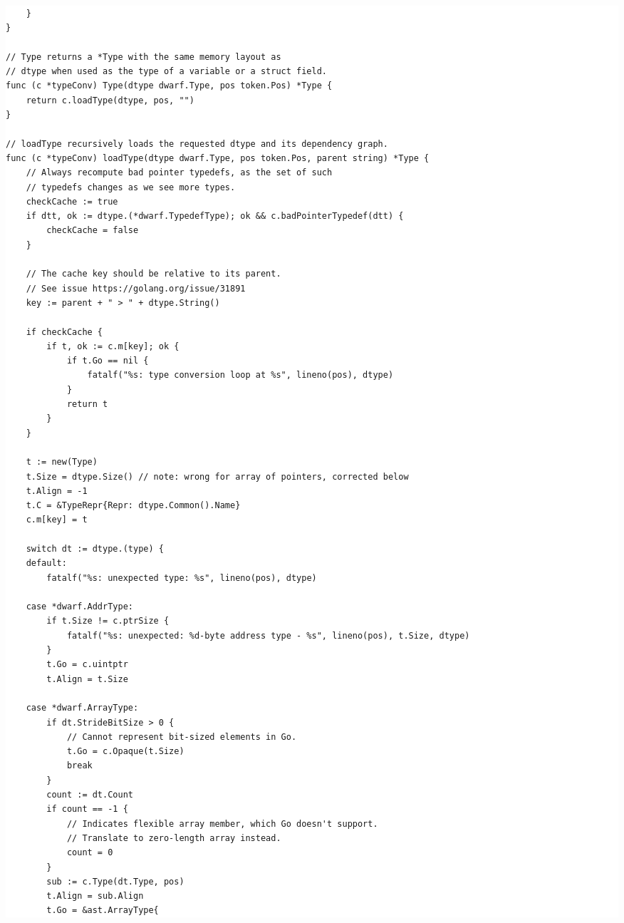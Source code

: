 ```
	}
}

// Type returns a *Type with the same memory layout as
// dtype when used as the type of a variable or a struct field.
func (c *typeConv) Type(dtype dwarf.Type, pos token.Pos) *Type {
	return c.loadType(dtype, pos, "")
}

// loadType recursively loads the requested dtype and its dependency graph.
func (c *typeConv) loadType(dtype dwarf.Type, pos token.Pos, parent string) *Type {
	// Always recompute bad pointer typedefs, as the set of such
	// typedefs changes as we see more types.
	checkCache := true
	if dtt, ok := dtype.(*dwarf.TypedefType); ok && c.badPointerTypedef(dtt) {
		checkCache = false
	}

	// The cache key should be relative to its parent.
	// See issue https://golang.org/issue/31891
	key := parent + " > " + dtype.String()

	if checkCache {
		if t, ok := c.m[key]; ok {
			if t.Go == nil {
				fatalf("%s: type conversion loop at %s", lineno(pos), dtype)
			}
			return t
		}
	}

	t := new(Type)
	t.Size = dtype.Size() // note: wrong for array of pointers, corrected below
	t.Align = -1
	t.C = &TypeRepr{Repr: dtype.Common().Name}
	c.m[key] = t

	switch dt := dtype.(type) {
	default:
		fatalf("%s: unexpected type: %s", lineno(pos), dtype)

	case *dwarf.AddrType:
		if t.Size != c.ptrSize {
			fatalf("%s: unexpected: %d-byte address type - %s", lineno(pos), t.Size, dtype)
		}
		t.Go = c.uintptr
		t.Align = t.Size

	case *dwarf.ArrayType:
		if dt.StrideBitSize > 0 {
			// Cannot represent bit-sized elements in Go.
			t.Go = c.Opaque(t.Size)
			break
		}
		count := dt.Count
		if count == -1 {
			// Indicates flexible array member, which Go doesn't support.
			// Translate to zero-length array instead.
			count = 0
		}
		sub := c.Type(dt.Type, pos)
		t.Align = sub.Align
		t.Go = &ast.ArrayType{
```